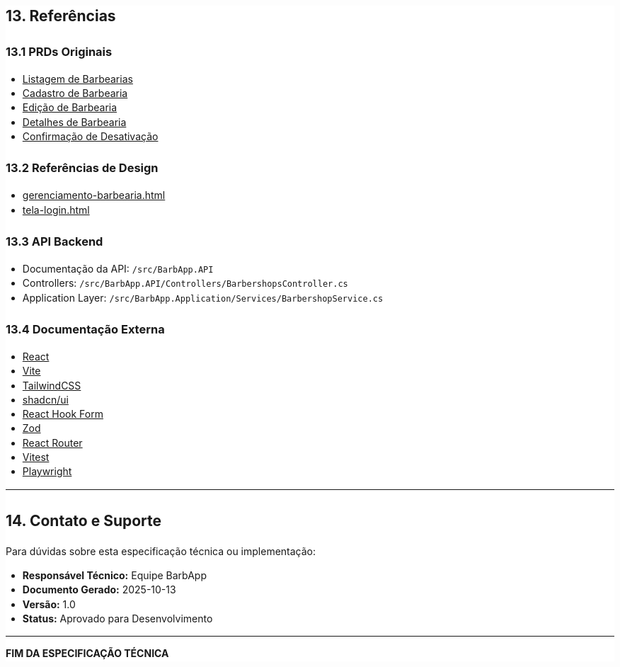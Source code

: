 
## 13. Referências

### 13.1 PRDs Originais
- [Listagem de Barbearias](./listagem-barbearia.md)
- [Cadastro de Barbearia](./cadastro-barbearia.md)
- [Edição de Barbearia](./edicao-barbearia.md)
- [Detalhes de Barbearia](./detalhe-barbearia.md)
- [Confirmação de Desativação](./confirmar-desativacao-barbearia.md)

### 13.2 Referências de Design
- [gerenciamento-barbearia.html](./gerenciamento-barbearia.html)
- [tela-login.html](./tela-login.html)

### 13.3 API Backend
- Documentação da API: `/src/BarbApp.API`
- Controllers: `/src/BarbApp.API/Controllers/BarbershopsController.cs`
- Application Layer: `/src/BarbApp.Application/Services/BarbershopService.cs`

### 13.4 Documentação Externa
- [React](https://react.dev/)
- [Vite](https://vitejs.dev/)
- [TailwindCSS](https://tailwindcss.com/)
- [shadcn/ui](https://ui.shadcn.com/)
- [React Hook Form](https://react-hook-form.com/)
- [Zod](https://zod.dev/)
- [React Router](https://reactrouter.com/)
- [Vitest](https://vitest.dev/)
- [Playwright](https://playwright.dev/)

---

## 14. Contato e Suporte

Para dúvidas sobre esta especificação técnica ou implementação:

- **Responsável Técnico:** Equipe BarbApp
- **Documento Gerado:** 2025-10-13
- **Versão:** 1.0
- **Status:** Aprovado para Desenvolvimento

---

**FIM DA ESPECIFICAÇÃO TÉCNICA**
